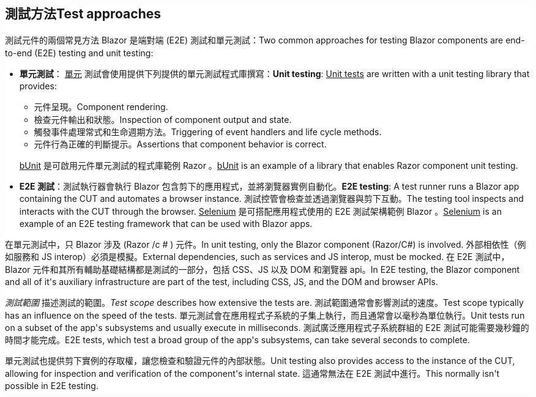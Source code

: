 ## <a name="test-approaches"></a><span data-ttu-id="f9e50-111">測試方法</span><span class="sxs-lookup"><span data-stu-id="f9e50-111">Test approaches</span></span>

<span data-ttu-id="f9e50-112">測試元件的兩個常見方法 Blazor 是端對端 (E2E) 測試和單元測試：</span><span class="sxs-lookup"><span data-stu-id="f9e50-112">Two common approaches for testing Blazor components are end-to-end (E2E) testing and unit testing:</span></span>

* <span data-ttu-id="f9e50-113">**單元測試**： [單元](/dotnet/core/testing/) 測試會使用提供下列提供的單元測試程式庫撰寫：</span><span class="sxs-lookup"><span data-stu-id="f9e50-113">**Unit testing**: [Unit tests](/dotnet/core/testing/) are written with a unit testing library that provides:</span></span>
  * <span data-ttu-id="f9e50-114">元件呈現。</span><span class="sxs-lookup"><span data-stu-id="f9e50-114">Component rendering.</span></span>
  * <span data-ttu-id="f9e50-115">檢查元件輸出和狀態。</span><span class="sxs-lookup"><span data-stu-id="f9e50-115">Inspection of component output and state.</span></span>
  * <span data-ttu-id="f9e50-116">觸發事件處理常式和生命週期方法。</span><span class="sxs-lookup"><span data-stu-id="f9e50-116">Triggering of event handlers and life cycle methods.</span></span>
  * <span data-ttu-id="f9e50-117">元件行為正確的判斷提示。</span><span class="sxs-lookup"><span data-stu-id="f9e50-117">Assertions that component behavior is correct.</span></span>

  <span data-ttu-id="f9e50-118">[bUnit](https://github.com/egil/bUnit) 是可啟用元件單元測試的程式庫範例 Razor 。</span><span class="sxs-lookup"><span data-stu-id="f9e50-118">[bUnit](https://github.com/egil/bUnit) is an example of a library that enables Razor component unit testing.</span></span>

* <span data-ttu-id="f9e50-119">**E2E 測試**：測試執行器會執行 Blazor 包含剪下的應用程式，並將瀏覽器實例自動化。</span><span class="sxs-lookup"><span data-stu-id="f9e50-119">**E2E testing**: A test runner runs a Blazor app containing the CUT and automates a browser instance.</span></span> <span data-ttu-id="f9e50-120">測試控管會檢查並透過瀏覽器與剪下互動。</span><span class="sxs-lookup"><span data-stu-id="f9e50-120">The testing tool inspects and interacts with the CUT through the browser.</span></span> <span data-ttu-id="f9e50-121">[Selenium](https://github.com/SeleniumHQ/selenium) 是可搭配應用程式使用的 E2E 測試架構範例 Blazor 。</span><span class="sxs-lookup"><span data-stu-id="f9e50-121">[Selenium](https://github.com/SeleniumHQ/selenium) is an example of an E2E testing framework that can be used with Blazor apps.</span></span>

<span data-ttu-id="f9e50-122">在單元測試中，只 Blazor 涉及 (Razor /c # ) 元件。</span><span class="sxs-lookup"><span data-stu-id="f9e50-122">In unit testing, only the Blazor component (Razor/C#) is involved.</span></span> <span data-ttu-id="f9e50-123">外部相依性（例如服務和 JS interop）必須是模擬。</span><span class="sxs-lookup"><span data-stu-id="f9e50-123">External dependencies, such as services and JS interop, must be mocked.</span></span> <span data-ttu-id="f9e50-124">在 E2E 測試中， Blazor 元件和其所有輔助基礎結構都是測試的一部分，包括 CSS、JS 以及 DOM 和瀏覽器 api。</span><span class="sxs-lookup"><span data-stu-id="f9e50-124">In E2E testing, the Blazor component and all of it's auxiliary infrastructure are part of the test, including CSS, JS, and the DOM and browser APIs.</span></span>

<span data-ttu-id="f9e50-125">*測試範圍* 描述測試的範圍。</span><span class="sxs-lookup"><span data-stu-id="f9e50-125">*Test scope* describes how extensive the tests are.</span></span> <span data-ttu-id="f9e50-126">測試範圍通常會影響測試的速度。</span><span class="sxs-lookup"><span data-stu-id="f9e50-126">Test scope typically has an influence on the speed of the tests.</span></span> <span data-ttu-id="f9e50-127">單元測試會在應用程式子系統的子集上執行，而且通常會以毫秒為單位執行。</span><span class="sxs-lookup"><span data-stu-id="f9e50-127">Unit tests run on a subset of the app's subsystems and usually execute in milliseconds.</span></span> <span data-ttu-id="f9e50-128">測試廣泛應用程式子系統群組的 E2E 測試可能需要幾秒鐘的時間才能完成。</span><span class="sxs-lookup"><span data-stu-id="f9e50-128">E2E tests, which test a broad group of the app's subsystems, can take several seconds to complete.</span></span> 

<span data-ttu-id="f9e50-129">單元測試也提供剪下實例的存取權，讓您檢查和驗證元件的內部狀態。</span><span class="sxs-lookup"><span data-stu-id="f9e50-129">Unit testing also provides access to the instance of the CUT, allowing for inspection and verification of the component's internal state.</span></span> <span data-ttu-id="f9e50-130">這通常無法在 E2E 測試中進行。</span><span class="sxs-lookup"><span data-stu-id="f9e50-130">This normally isn't possible in E2E testing.</span></span>
